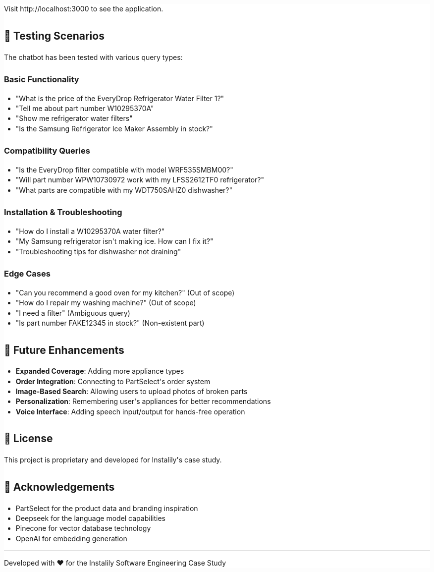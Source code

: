```bash
```

Visit http://localhost:3000 to see the application.

## 🧪 Testing Scenarios

The chatbot has been tested with various query types:

### Basic Functionality
- "What is the price of the EveryDrop Refrigerator Water Filter 1?"
- "Tell me about part number W10295370A"
- "Show me refrigerator water filters"
- "Is the Samsung Refrigerator Ice Maker Assembly in stock?"

### Compatibility Queries
- "Is the EveryDrop filter compatible with model WRF535SMBM00?"
- "Will part number WPW10730972 work with my LFSS2612TF0 refrigerator?"
- "What parts are compatible with my WDT750SAHZ0 dishwasher?"

### Installation & Troubleshooting
- "How do I install a W10295370A water filter?"
- "My Samsung refrigerator isn't making ice. How can I fix it?"
- "Troubleshooting tips for dishwasher not draining"

### Edge Cases
- "Can you recommend a good oven for my kitchen?" (Out of scope)
- "How do I repair my washing machine?" (Out of scope)
- "I need a filter" (Ambiguous query)
- "Is part number FAKE12345 in stock?" (Non-existent part)

## 🔮 Future Enhancements

- **Expanded Coverage**: Adding more appliance types
- **Order Integration**: Connecting to PartSelect's order system
- **Image-Based Search**: Allowing users to upload photos of broken parts
- **Personalization**: Remembering user's appliances for better recommendations
- **Voice Interface**: Adding speech input/output for hands-free operation

## 📝 License

This project is proprietary and developed for Instalily's case study.

## 👏 Acknowledgements

- PartSelect for the product data and branding inspiration
- Deepseek for the language model capabilities
- Pinecone for vector database technology
- OpenAI for embedding generation

---

Developed with ❤️ for the Instalily Software Engineering Case Study
